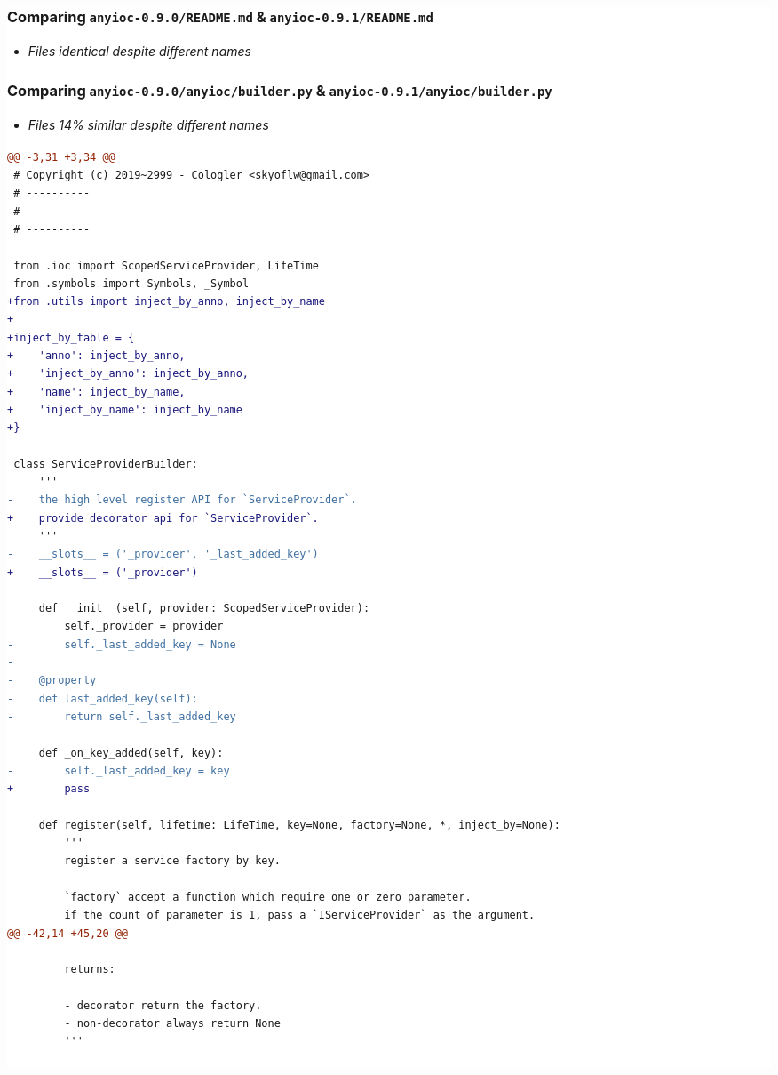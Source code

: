 ```diff
```

### Comparing `anyioc-0.9.0/README.md` & `anyioc-0.9.1/README.md`

 * *Files identical despite different names*

### Comparing `anyioc-0.9.0/anyioc/builder.py` & `anyioc-0.9.1/anyioc/builder.py`

 * *Files 14% similar despite different names*

```diff
@@ -3,31 +3,34 @@
 # Copyright (c) 2019~2999 - Cologler <skyoflw@gmail.com>
 # ----------
 #
 # ----------
 
 from .ioc import ScopedServiceProvider, LifeTime
 from .symbols import Symbols, _Symbol
+from .utils import inject_by_anno, inject_by_name
+
+inject_by_table = {
+    'anno': inject_by_anno,
+    'inject_by_anno': inject_by_anno,
+    'name': inject_by_name,
+    'inject_by_name': inject_by_name
+}
 
 class ServiceProviderBuilder:
     '''
-    the high level register API for `ServiceProvider`.
+    provide decorator api for `ServiceProvider`.
     '''
-    __slots__ = ('_provider', '_last_added_key')
+    __slots__ = ('_provider')
 
     def __init__(self, provider: ScopedServiceProvider):
         self._provider = provider
-        self._last_added_key = None
-
-    @property
-    def last_added_key(self):
-        return self._last_added_key
 
     def _on_key_added(self, key):
-        self._last_added_key = key
+        pass
 
     def register(self, lifetime: LifeTime, key=None, factory=None, *, inject_by=None):
         '''
         register a service factory by key.
 
         `factory` accept a function which require one or zero parameter.
         if the count of parameter is 1, pass a `IServiceProvider` as the argument.
@@ -42,14 +45,20 @@
 
         returns:
 
         - decorator return the factory.
         - non-decorator always return None
         '''
 
```